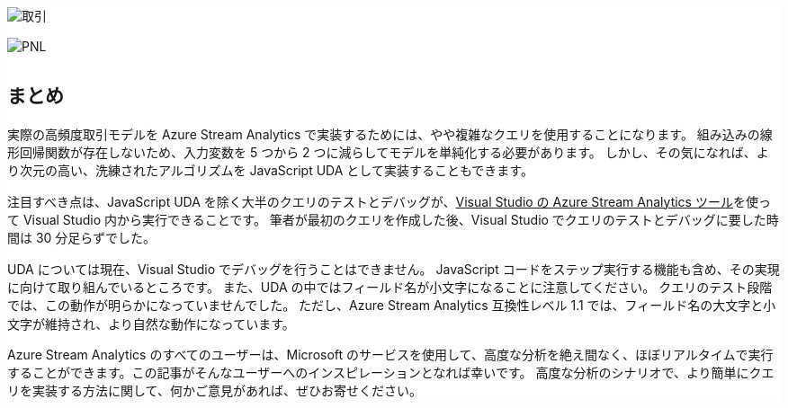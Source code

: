 ![取引](./media/stream-analytics-high-frequency-trading/trades.png)

![PNL](./media/stream-analytics-high-frequency-trading/pnl.png)


## <a name="summary"></a>まとめ
実際の高頻度取引モデルを Azure Stream Analytics で実装するためには、やや複雑なクエリを使用することになります。 組み込みの線形回帰関数が存在しないため、入力変数を 5 つから 2 つに減らしてモデルを単純化する必要があります。 しかし、その気になれば、より次元の高い、洗練されたアルゴリズムを JavaScript UDA として実装することもできます。 

注目すべき点は、JavaScript UDA を除く大半のクエリのテストとデバッグが、[Visual Studio の Azure Stream Analytics ツール](stream-analytics-tools-for-visual-studio-install.md)を使って Visual Studio 内から実行できることです。 筆者が最初のクエリを作成した後、Visual Studio でクエリのテストとデバッグに要した時間は 30 分足らずでした。 

UDA については現在、Visual Studio でデバッグを行うことはできません。 JavaScript コードをステップ実行する機能も含め、その実現に向けて取り組んでいるところです。 また、UDA の中ではフィールド名が小文字になることに注意してください。 クエリのテスト段階では、この動作が明らかになっていませんでした。 ただし、Azure Stream Analytics 互換性レベル 1.1 では、フィールド名の大文字と小文字が維持され、より自然な動作になっています。

Azure Stream Analytics のすべてのユーザーは、Microsoft のサービスを使用して、高度な分析を絶え間なく、ほぼリアルタイムで実行することができます。この記事がそんなユーザーへのインスピレーションとなれば幸いです。 高度な分析のシナリオで、より簡単にクエリを実装する方法に関して、何かご意見があれば、ぜひお寄せください。
